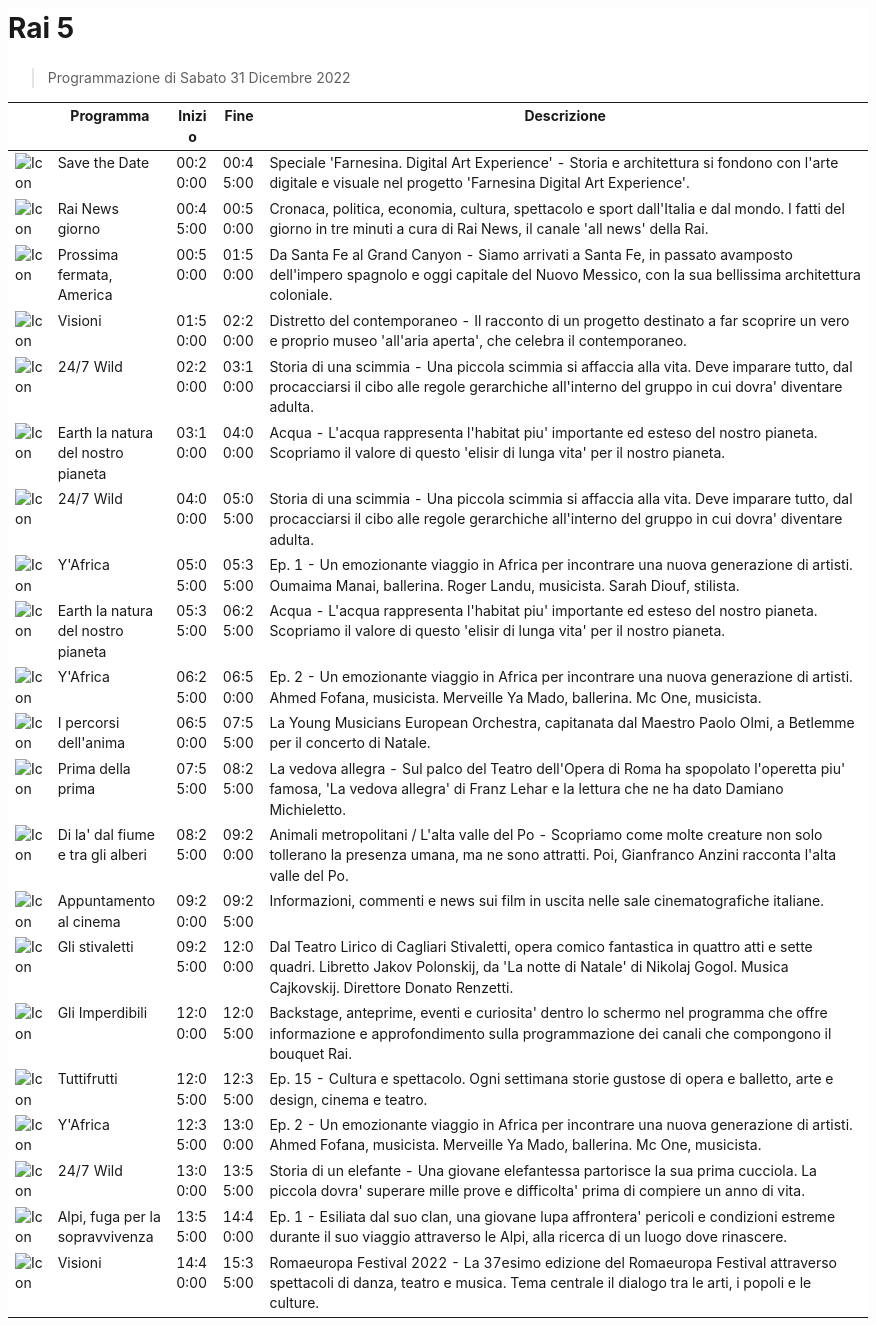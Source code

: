 # Rai 5
> Programmazione di Sabato 31 Dicembre 2022

||Programma|Inizio|Fine|Descrizione|
|---|---|---|---|---|
|![Icon](https://guidatv.sky.it/uuid/DTT_Cover_aylSk7oKf.png)|Save the Date|00:20:00|00:45:00|Speciale &#039;Farnesina. Digital Art Experience&#039; - Storia e architettura si fondono con l&#039;arte digitale e visuale nel progetto &#039;Farnesina Digital Art Experience&#039;.
|![Icon](https://guidatv.sky.it/uuid/DTT_Cover_aylSk7oKf.png)|Rai News giorno|00:45:00|00:50:00|Cronaca, politica, economia, cultura, spettacolo e sport dall&#039;Italia e dal mondo. I fatti del giorno in tre minuti a cura di Rai News, il canale &#039;all news&#039; della Rai.
|![Icon](https://guidatv.sky.it/uuid/DTT_Cover_aylSk7oKf.png)|Prossima fermata, America|00:50:00|01:50:00|Da Santa Fe al Grand Canyon - Siamo arrivati a Santa Fe, in passato avamposto dell&#039;impero spagnolo e oggi capitale del Nuovo Messico, con la sua bellissima architettura coloniale.
|![Icon](https://guidatv.sky.it/uuid/DTT_Cover_aylSk7oKf.png)|Visioni|01:50:00|02:20:00|Distretto del contemporaneo - Il racconto di un progetto destinato a far scoprire un vero e proprio museo &#039;all&#039;aria aperta&#039;, che celebra il contemporaneo.
|![Icon](https://guidatv.sky.it/uuid/DTT_Cover_aylSk7oKf.png)|24/7 Wild|02:20:00|03:10:00|Storia di una scimmia - Una piccola scimmia si affaccia alla vita. Deve imparare tutto, dal procacciarsi il cibo alle regole gerarchiche all&#039;interno del gruppo in cui dovra&#039; diventare adulta.
|![Icon](https://guidatv.sky.it/uuid/DTT_Cover_aylSk7oKf.png)|Earth la natura del nostro pianeta|03:10:00|04:00:00|Acqua - L&#039;acqua rappresenta l&#039;habitat piu&#039; importante ed esteso del nostro pianeta. Scopriamo il valore di questo &#039;elisir di lunga vita&#039; per il nostro pianeta.
|![Icon](https://guidatv.sky.it/uuid/DTT_Cover_aylSk7oKf.png)|24/7 Wild|04:00:00|05:05:00|Storia di una scimmia - Una piccola scimmia si affaccia alla vita. Deve imparare tutto, dal procacciarsi il cibo alle regole gerarchiche all&#039;interno del gruppo in cui dovra&#039; diventare adulta.
|![Icon](https://guidatv.sky.it/uuid/DTT_Cover_aylSk7oKf.png)|Y&#039;Africa|05:05:00|05:35:00|Ep. 1 - Un emozionante viaggio in Africa per incontrare una nuova generazione di artisti. Oumaima Manai, ballerina. Roger Landu, musicista. Sarah Diouf, stilista.
|![Icon](https://guidatv.sky.it/uuid/DTT_Cover_aylSk7oKf.png)|Earth la natura del nostro pianeta|05:35:00|06:25:00|Acqua - L&#039;acqua rappresenta l&#039;habitat piu&#039; importante ed esteso del nostro pianeta. Scopriamo il valore di questo &#039;elisir di lunga vita&#039; per il nostro pianeta.
|![Icon](https://guidatv.sky.it/uuid/DTT_Cover_aylSk7oKf.png)|Y&#039;Africa|06:25:00|06:50:00|Ep. 2 - Un emozionante viaggio in Africa per incontrare una nuova generazione di artisti. Ahmed Fofana, musicista. Merveille Ya Mado, ballerina. Mc One, musicista.
|![Icon](https://guidatv.sky.it/uuid/DTT_Cover_aylSk7oKf.png)|I percorsi dell&#039;anima|06:50:00|07:55:00|La Young Musicians European Orchestra, capitanata dal Maestro Paolo Olmi, a Betlemme per il concerto di Natale.
|![Icon](https://guidatv.sky.it/uuid/DTT_Cover_aylSk7oKf.png)|Prima della prima|07:55:00|08:25:00|La vedova allegra - Sul palco del Teatro dell&#039;Opera di Roma ha spopolato l&#039;operetta piu&#039; famosa, &#039;La vedova allegra&#039; di Franz Lehar e la lettura che ne ha dato Damiano Michieletto.
|![Icon](https://guidatv.sky.it/uuid/DTT_Cover_aylSk7oKf.png)|Di la&#039; dal fiume e tra gli alberi|08:25:00|09:20:00|Animali metropolitani / L&#039;alta valle del Po - Scopriamo come molte creature non solo tollerano la presenza umana, ma ne sono attratti. Poi, Gianfranco Anzini racconta l&#039;alta valle del Po.
|![Icon](https://guidatv.sky.it/uuid/DTT_Cover_aylSk7oKf.png)|Appuntamento al cinema|09:20:00|09:25:00|Informazioni, commenti e news sui film in uscita nelle sale cinematografiche italiane.
|![Icon](https://guidatv.sky.it/uuid/DTT_Cover_aylSk7oKf.png)|Gli stivaletti|09:25:00|12:00:00|Dal Teatro Lirico di Cagliari Stivaletti, opera comico fantastica in quattro atti e sette quadri. Libretto Jakov Polonskij, da &#039;La notte di Natale&#039; di Nikolaj Gogol. Musica Cajkovskij. Direttore Donato Renzetti.
|![Icon](https://guidatv.sky.it/uuid/DTT_Cover_aylSk7oKf.png)|Gli Imperdibili|12:00:00|12:05:00|Backstage, anteprime, eventi e curiosita&#039; dentro lo schermo nel programma che offre informazione e approfondimento sulla programmazione dei canali che compongono il bouquet Rai.
|![Icon](https://guidatv.sky.it/uuid/DTT_Cover_aylSk7oKf.png)|Tuttifrutti|12:05:00|12:35:00|Ep. 15 - Cultura e spettacolo. Ogni settimana storie gustose di opera e balletto, arte e design, cinema e teatro.
|![Icon](https://guidatv.sky.it/uuid/DTT_Cover_aylSk7oKf.png)|Y&#039;Africa|12:35:00|13:00:00|Ep. 2 - Un emozionante viaggio in Africa per incontrare una nuova generazione di artisti. Ahmed Fofana, musicista. Merveille Ya Mado, ballerina. Mc One, musicista.
|![Icon](https://guidatv.sky.it/uuid/DTT_Cover_aylSk7oKf.png)|24/7 Wild|13:00:00|13:55:00|Storia di un elefante - Una giovane elefantessa partorisce la sua prima cucciola. La piccola dovra&#039; superare mille prove e difficolta&#039; prima di compiere un anno di vita.
|![Icon](https://guidatv.sky.it/uuid/DTT_Cover_aylSk7oKf.png)|Alpi, fuga per la sopravvivenza|13:55:00|14:40:00|Ep. 1 - Esiliata dal suo clan, una giovane lupa affrontera&#039; pericoli e condizioni estreme durante il suo viaggio attraverso le Alpi, alla ricerca di un luogo dove rinascere.
|![Icon](https://guidatv.sky.it/uuid/DTT_Cover_aylSk7oKf.png)|Visioni|14:40:00|15:35:00|Romaeuropa Festival 2022 - La 37esimo edizione del Romaeuropa Festival attraverso spettacoli di danza, teatro e musica. Tema centrale il dialogo tra le arti, i popoli e le culture.